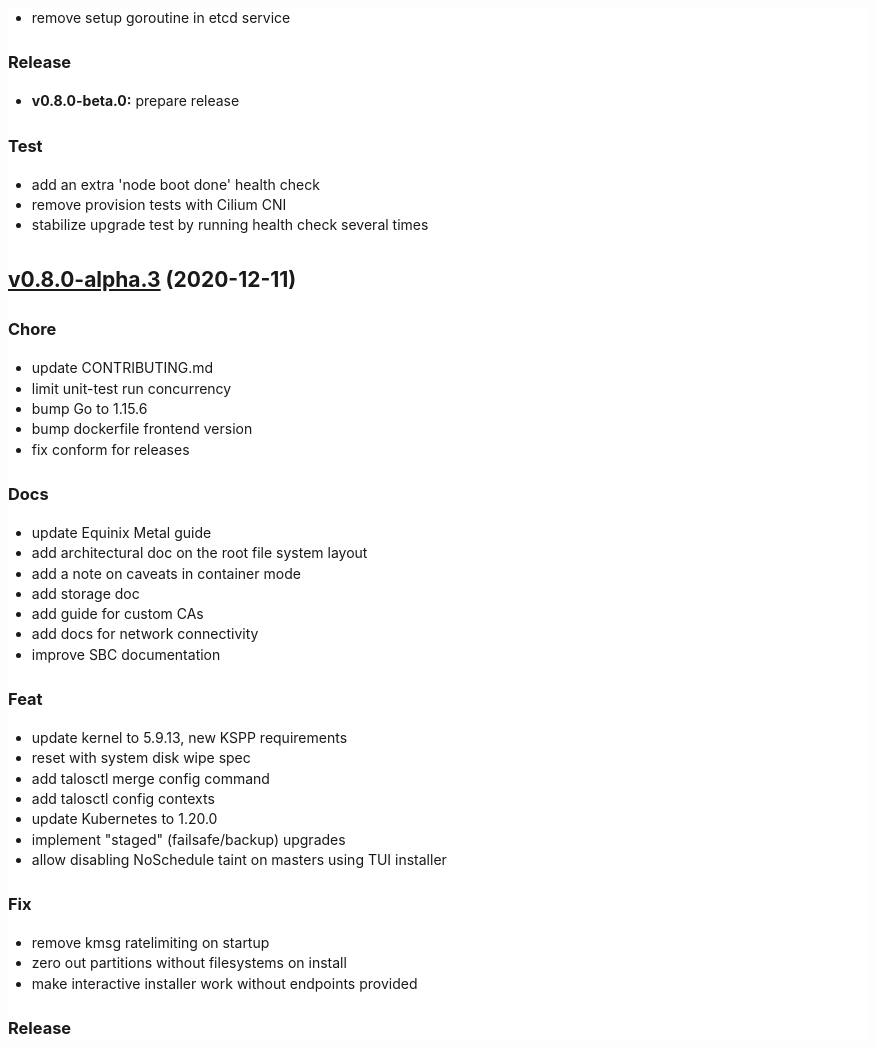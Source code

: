 * remove setup goroutine in etcd service

### Release

* **v0.8.0-beta.0:** prepare release

### Test

* add an extra 'node boot done' health check
* remove provision tests with Cilium CNI
* stabilize upgrade test by running health check several times


<a name="v0.8.0-alpha.3"></a>
## [v0.8.0-alpha.3](https://github.com/talos-systems/talos/compare/v0.8.0-alpha.2...v0.8.0-alpha.3) (2020-12-11)

### Chore

* update CONTRIBUTING.md
* limit unit-test run concurrency
* bump Go to 1.15.6
* bump dockerfile frontend version
* fix conform for releases

### Docs

* update Equinix Metal guide
* add architectural doc on the root file system layout
* add a note on caveats in container mode
* add storage doc
* add guide for custom CAs
* add docs for network connectivity
* improve SBC documentation

### Feat

* update kernel to 5.9.13, new KSPP requirements
* reset with system disk wipe spec
* add talosctl merge config command
* add talosctl config contexts
* update Kubernetes to 1.20.0
* implement "staged" (failsafe/backup) upgrades
* allow disabling NoSchedule taint on masters using TUI installer

### Fix

* remove kmsg ratelimiting on startup
* zero out partitions without filesystems on install
* make interactive installer work without endpoints provided

### Release
